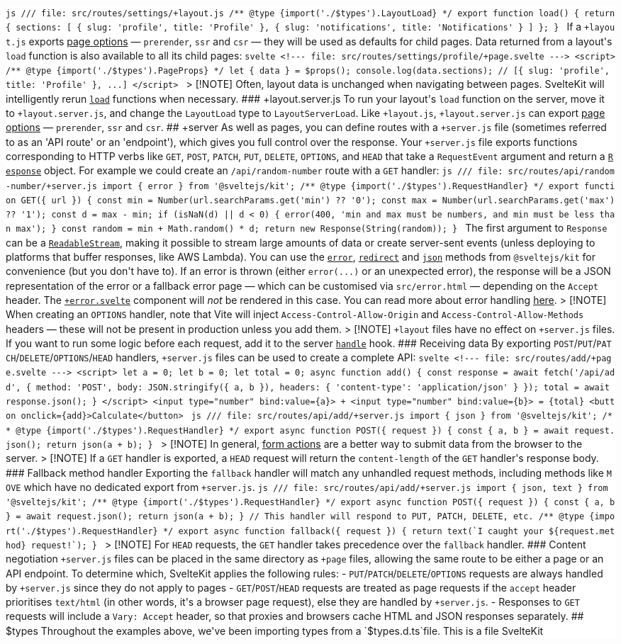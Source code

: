 `js /// file: src/routes/settings/+layout.js /** @type {import('./$types').LayoutLoad} */ export function load() { return { sections: [ { slug: 'profile', title: 'Profile' }, { slug: 'notifications', title: 'Notifications' } ] }; } ` If a `+layout.js` exports [page options](page-options) — `prerender`, `ssr` and `csr` — they will be used as defaults for child pages. Data returned from a layout's `load` function is also available to all its child pages: `svelte <!--- file: src/routes/settings/profile/+page.svelte ---> <script> /** @type {import('./$types').PageProps} */ let { data } = $props(); console.log(data.sections); // [{ slug: 'profile', title: 'Profile' }, ...] </script> ` > [!NOTE] Often, layout data is unchanged when navigating between pages. SvelteKit will intelligently rerun [`load`](load) functions when necessary. ### +layout.server.js To run your layout's `load` function on the server, move it to `+layout.server.js`, and change the `LayoutLoad` type to `LayoutServerLoad`. Like `+layout.js`, `+layout.server.js` can export [page options](page-options) — `prerender`, `ssr` and `csr`. ## +server As well as pages, you can define routes with a `+server.js` file (sometimes referred to as an 'API route' or an 'endpoint'), which gives you full control over the response. Your `+server.js` file exports functions corresponding to HTTP verbs like `GET`, `POST`, `PATCH`, `PUT`, `DELETE`, `OPTIONS`, and `HEAD` that take a `RequestEvent` argument and return a [`Response`](https://developer.mozilla.org/en-US/docs/Web/API/Response) object. For example we could create an `/api/random-number` route with a `GET` handler: `js /// file: src/routes/api/random-number/+server.js import { error } from '@sveltejs/kit'; /** @type {import('./$types').RequestHandler} */ export function GET({ url }) { const min = Number(url.searchParams.get('min') ?? '0'); const max = Number(url.searchParams.get('max') ?? '1'); const d = max - min; if (isNaN(d) || d < 0) { error(400, 'min and max must be numbers, and min must be less than max'); } const random = min + Math.random() * d; return new Response(String(random)); } ` The first argument to `Response` can be a [`ReadableStream`](https://developer.mozilla.org/en-US/docs/Web/API/ReadableStream), making it possible to stream large amounts of data or create server-sent events (unless deploying to platforms that buffer responses, like AWS Lambda). You can use the [`error`](@sveltejs-kit#error), [`redirect`](@sveltejs-kit#redirect) and [`json`](@sveltejs-kit#json) methods from `@sveltejs/kit` for convenience (but you don't have to). If an error is thrown (either `error(...)` or an unexpected error), the response will be a JSON representation of the error or a fallback error page — which can be customised via `src/error.html` — depending on the `Accept` header. The [`+error.svelte`](#error) component will _not_ be rendered in this case. You can read more about error handling [here](errors). > [!NOTE] When creating an `OPTIONS` handler, note that Vite will inject `Access-Control-Allow-Origin` and `Access-Control-Allow-Methods` headers — these will not be present in production unless you add them. > [!NOTE] `+layout` files have no effect on `+server.js` files. If you want to run some logic before each request, add it to the server [`handle`](hooks#Server-hooks-handle) hook. ### Receiving data By exporting `POST`/`PUT`/`PATCH`/`DELETE`/`OPTIONS`/`HEAD` handlers, `+server.js` files can be used to create a complete API: `svelte <!--- file: src/routes/add/+page.svelte ---> <script> let a = 0; let b = 0; let total = 0; async function add() { const response = await fetch('/api/add', { method: 'POST', body: JSON.stringify({ a, b }), headers: { 'content-type': 'application/json' } }); total = await response.json(); } </script> <input type="number" bind:value={a}> + <input type="number" bind:value={b}> = {total} <button onclick={add}>Calculate</button> ` `js /// file: src/routes/api/add/+server.js import { json } from '@sveltejs/kit'; /** @type {import('./$types').RequestHandler} */ export async function POST({ request }) { const { a, b } = await request.json(); return json(a + b); } ` > [!NOTE] In general, [form actions](form-actions) are a better way to submit data from the browser to the server. > [!NOTE] If a `GET` handler is exported, a `HEAD` request will return the `content-length` of the `GET` handler's response body. ### Fallback method handler Exporting the `fallback` handler will match any unhandled request methods, including methods like `MOVE` which have no dedicated export from `+server.js`. ``js /// file: src/routes/api/add/+server.js import { json, text } from '@sveltejs/kit'; /** @type {import('./$types').RequestHandler} */ export async function POST({ request }) { const { a, b } = await request.json(); return json(a + b); } // This handler will respond to PUT, PATCH, DELETE, etc. /** @type {import('./$types').RequestHandler} */ export async function fallback({ request }) { return text(`I caught your ${request.method} request!`); } `` > [!NOTE] For `HEAD` requests, the `GET` handler takes precedence over the `fallback` handler. ### Content negotiation `+server.js` files can be placed in the same directory as `+page` files, allowing the same route to be either a page or an API endpoint. To determine which, SvelteKit applies the following rules: - `PUT`/`PATCH`/`DELETE`/`OPTIONS` requests are always handled by `+server.js` since they do not apply to pages - `GET`/`POST`/`HEAD` requests are treated as page requests if the `accept` header prioritises `text/html` (in other words, it's a browser page request), else they are handled by `+server.js`. - Responses to `GET` requests will include a `Vary: Accept` header, so that proxies and browsers cache HTML and JSON responses separately. ## $types Throughout the examples above, we've been importing types from a `$types.d.ts`file. This is a file SvelteKit